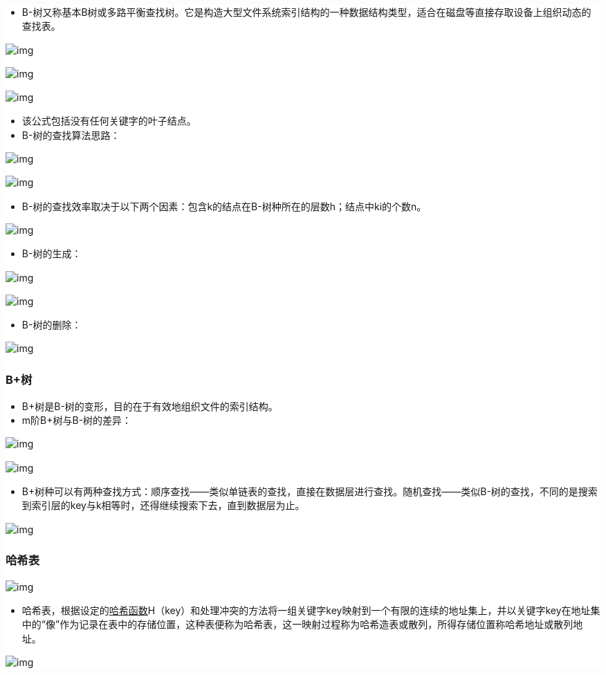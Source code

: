 - B-树又称基本B树或多路平衡查找树。它是构造大型文件系统索引结构的一种数据结构类型，适合在磁盘等直接存取设备上组织动态的查找表。

![img](https://pic3.zhimg.com/v2-5cebe8c793a33d433af155d0be6cb0fe_b.jpg)

![img](https://pic2.zhimg.com/v2-4ac66d90825dce34f91a7abdee6de351_b.jpg)

![img](https://pic4.zhimg.com/v2-23ffe0d1734ca0757cbd7b699a1a4c9b_b.jpg)

- 该公式包括没有任何关键字的叶子结点。
- B-树的查找算法思路：                                                                                        

![img](https://pic2.zhimg.com/v2-79e651a533ce3cdc9afcdfa248bda53d_b.jpg)

![img](https://pic3.zhimg.com/v2-05a6c89908dd5b56218967579db8ca4e_b.jpg)

- B-树的查找效率取决于以下两个因素：包含k的结点在B-树种所在的层数h；结点中ki的个数n。                                                                                                 

![img](https://pic2.zhimg.com/v2-93bd74dd2039ae10e0adb770e01122f9_b.jpg)

- B-树的生成：                                                                                              

![img](https://pic4.zhimg.com/v2-77f79022377831b77c2e739202a70c4b_b.jpg)

![img](https://pic4.zhimg.com/v2-d17db867beea2b1c52595e23bd9d7f9b_b.jpg)

- B-树的删除：                                                                                                    

![img](https://pic3.zhimg.com/v2-96dfbc2e25e6572337bd198b147fd64a_b.jpg)

### B+树

- B+树是B-树的变形，目的在于有效地组织文件的索引结构。
- m阶B+树与B-树的差异：                                                                                    

![img](https://pic1.zhimg.com/v2-9f3ec5ae8c5567e61e2a38ff87ddfbc4_b.jpg)

![img](https://pic4.zhimg.com/v2-4b49658a480bc793e48734c455322ca3_b.jpg)

- B+树种可以有两种查找方式：顺序查找——类似单链表的查找，直接在数据层进行查找。随机查找——类似B-树的查找，不同的是搜索到索引层的key与k相等时，还得继续搜索下去，直到数据层为止。

![img](https://pic4.zhimg.com/v2-b8de974aa1a5ab2c9f70eabbb2e88a9f_b.jpg)

### 哈希表

![img](https://pic2.zhimg.com/v2-b557271cd97f55ade3b94f6af1ac52e1_b.jpg)

- 哈希表，根据设定的[哈希函数](https://www.zhihu.com/search?q=%E5%93%88%E5%B8%8C%E5%87%BD%E6%95%B0&search_source=Entity&hybrid_search_source=Entity&hybrid_search_extra=%7B%22sourceType%22%3A%22article%22%2C%22sourceId%22%3A%22356047870%22%7D)H（key）和处理冲突的方法将一组关键字key映射到一个有限的连续的地址集上，并以关键字key在地址集中的“像”作为记录在表中的存储位置，这种表便称为哈希表，这一映射过程称为哈希造表或散列，所得存储位置称哈希地址或散列地址。                   

![img](https://pic1.zhimg.com/v2-8369d17082aacc39eaab5abe873b3284_b.jpg)
